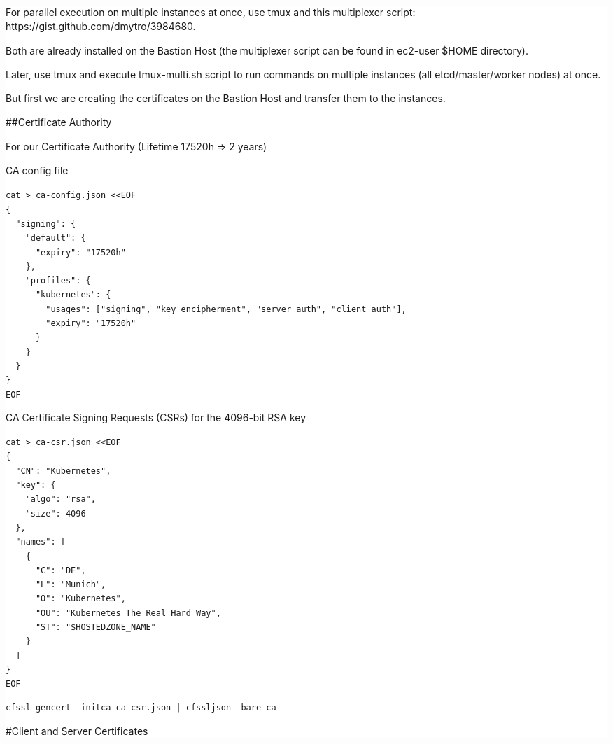 
For parallel execution on multiple instances at once, use tmux and this multiplexer script: https://gist.github.com/dmytro/3984680.

Both are already installed on the Bastion Host (the multiplexer script can be found in ec2-user $HOME directory).

Later, use tmux and execute tmux-multi.sh script to run commands on multiple instances (all etcd/master/worker nodes) at once.

But first we are creating the certificates on the Bastion Host and transfer them to the instances.

##Certificate Authority

For our Certificate Authority (Lifetime 17520h => 2 years)

CA config file

```
cat > ca-config.json <<EOF
{
  "signing": {
    "default": {
      "expiry": "17520h"
    },
    "profiles": {
      "kubernetes": {
        "usages": ["signing", "key encipherment", "server auth", "client auth"],
        "expiry": "17520h"
      }
    }
  }
}
EOF
```
CA Certificate Signing Requests (CSRs) for the 4096-bit RSA key
```
cat > ca-csr.json <<EOF
{
  "CN": "Kubernetes",
  "key": {
    "algo": "rsa",
    "size": 4096
  },
  "names": [
    {
      "C": "DE",
      "L": "Munich",
      "O": "Kubernetes",
      "OU": "Kubernetes The Real Hard Way",
      "ST": "$HOSTEDZONE_NAME"
    }
  ]
}
EOF
```
```
cfssl gencert -initca ca-csr.json | cfssljson -bare ca
```
#Client and Server Certificates
